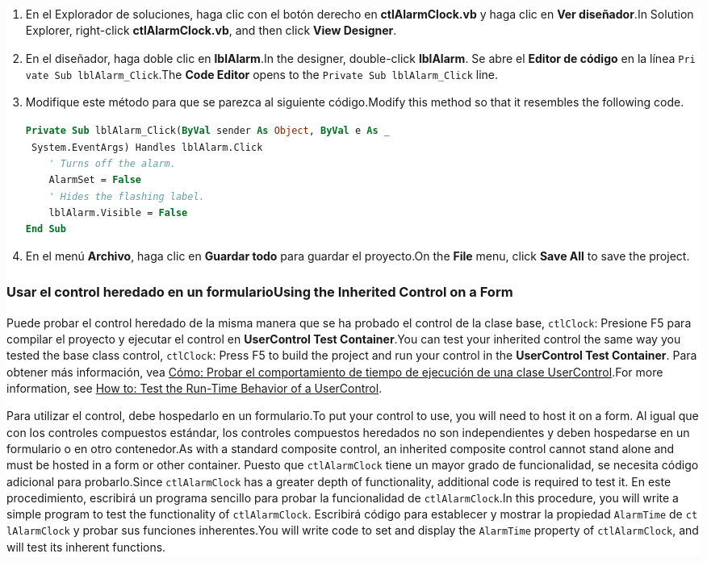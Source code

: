 1. <span data-ttu-id="91d80-256">En el Explorador de soluciones, haga clic con el botón derecho en **ctlAlarmClock.vb** y haga clic en **Ver diseñador**.</span><span class="sxs-lookup"><span data-stu-id="91d80-256">In Solution Explorer, right-click **ctlAlarmClock.vb**, and then click **View Designer**.</span></span>  
  
2. <span data-ttu-id="91d80-257">En el diseñador, haga doble clic en **lblAlarm**.</span><span class="sxs-lookup"><span data-stu-id="91d80-257">In the designer, double-click **lblAlarm**.</span></span> <span data-ttu-id="91d80-258">Se abre el **Editor de código** en la línea `Private Sub lblAlarm_Click`.</span><span class="sxs-lookup"><span data-stu-id="91d80-258">The **Code Editor** opens to the `Private Sub lblAlarm_Click` line.</span></span>  
  
3. <span data-ttu-id="91d80-259">Modifique este método para que se parezca al siguiente código.</span><span class="sxs-lookup"><span data-stu-id="91d80-259">Modify this method so that it resembles the following code.</span></span>  
  
    ```vb  
    Private Sub lblAlarm_Click(ByVal sender As Object, ByVal e As _  
     System.EventArgs) Handles lblAlarm.Click  
        ' Turns off the alarm.  
        AlarmSet = False  
        ' Hides the flashing label.  
        lblAlarm.Visible = False  
    End Sub  
    ```  
  
4. <span data-ttu-id="91d80-260">En el menú **Archivo**, haga clic en **Guardar todo** para guardar el proyecto.</span><span class="sxs-lookup"><span data-stu-id="91d80-260">On the **File** menu, click **Save All** to save the project.</span></span>  
  
### <a name="using-the-inherited-control-on-a-form"></a><span data-ttu-id="91d80-261">Usar el control heredado en un formulario</span><span class="sxs-lookup"><span data-stu-id="91d80-261">Using the Inherited Control on a Form</span></span>  
 <span data-ttu-id="91d80-262">Puede probar el control heredado de la misma manera que se ha probado el control de la clase base, `ctlClock`: Presione F5 para compilar el proyecto y ejecutar el control en **UserControl Test Container**.</span><span class="sxs-lookup"><span data-stu-id="91d80-262">You can test your inherited control the same way you tested the base class control, `ctlClock`: Press F5 to build the project and run your control in the **UserControl Test Container**.</span></span> <span data-ttu-id="91d80-263">Para obtener más información, vea [Cómo: Probar el comportamiento de tiempo de ejecución de una clase UserControl](how-to-test-the-run-time-behavior-of-a-usercontrol.md).</span><span class="sxs-lookup"><span data-stu-id="91d80-263">For more information, see [How to: Test the Run-Time Behavior of a UserControl](how-to-test-the-run-time-behavior-of-a-usercontrol.md).</span></span>  
  
 <span data-ttu-id="91d80-264">Para utilizar el control, debe hospedarlo en un formulario.</span><span class="sxs-lookup"><span data-stu-id="91d80-264">To put your control to use, you will need to host it on a form.</span></span> <span data-ttu-id="91d80-265">Al igual que con los controles compuestos estándar, los controles compuestos heredados no son independientes y deben hospedarse en un formulario o en otro contenedor.</span><span class="sxs-lookup"><span data-stu-id="91d80-265">As with a standard composite control, an inherited composite control cannot stand alone and must be hosted in a form or other container.</span></span> <span data-ttu-id="91d80-266">Puesto que `ctlAlarmClock` tiene un mayor grado de funcionalidad, se necesita código adicional para probarlo.</span><span class="sxs-lookup"><span data-stu-id="91d80-266">Since `ctlAlarmClock` has a greater depth of functionality, additional code is required to test it.</span></span> <span data-ttu-id="91d80-267">En este procedimiento, escribirá un programa sencillo para probar la funcionalidad de `ctlAlarmClock`.</span><span class="sxs-lookup"><span data-stu-id="91d80-267">In this procedure, you will write a simple program to test the functionality of `ctlAlarmClock`.</span></span> <span data-ttu-id="91d80-268">Escribirá código para establecer y mostrar la propiedad `AlarmTime` de `ctlAlarmClock` y probar sus funciones inherentes.</span><span class="sxs-lookup"><span data-stu-id="91d80-268">You will write code to set and display the `AlarmTime` property of `ctlAlarmClock`, and will test its inherent functions.</span></span>  
  